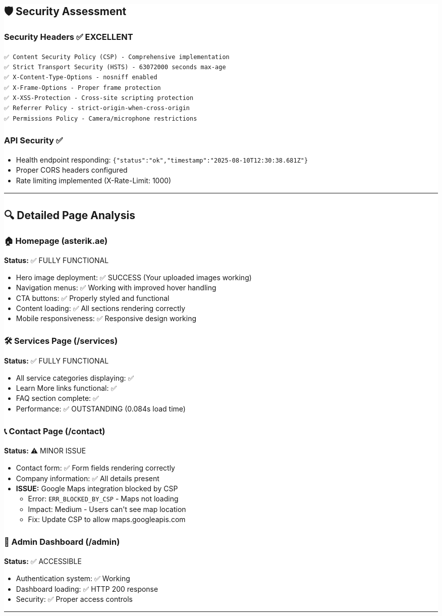 
## 🛡️ Security Assessment

### Security Headers ✅ EXCELLENT
```
✅ Content Security Policy (CSP) - Comprehensive implementation
✅ Strict Transport Security (HSTS) - 63072000 seconds max-age
✅ X-Content-Type-Options - nosniff enabled
✅ X-Frame-Options - Proper frame protection
✅ X-XSS-Protection - Cross-site scripting protection
✅ Referrer Policy - strict-origin-when-cross-origin
✅ Permissions Policy - Camera/microphone restrictions
```

### API Security ✅
- Health endpoint responding: `{"status":"ok","timestamp":"2025-08-10T12:30:38.681Z"}`
- Proper CORS headers configured
- Rate limiting implemented (X-Rate-Limit: 1000)

---

## 🔍 Detailed Page Analysis

### 🏠 Homepage (asterik.ae)
**Status:** ✅ FULLY FUNCTIONAL
- Hero image deployment: ✅ SUCCESS (Your uploaded images working)
- Navigation menus: ✅ Working with improved hover handling
- CTA buttons: ✅ Properly styled and functional
- Content loading: ✅ All sections rendering correctly
- Mobile responsiveness: ✅ Responsive design working

### 🛠️ Services Page (/services)
**Status:** ✅ FULLY FUNCTIONAL  
- All service categories displaying: ✅
- Learn More links functional: ✅
- FAQ section complete: ✅
- Performance: ✅ OUTSTANDING (0.084s load time)

### 📞 Contact Page (/contact)
**Status:** ⚠️ MINOR ISSUE
- Contact form: ✅ Form fields rendering correctly
- Company information: ✅ All details present
- **ISSUE:** Google Maps integration blocked by CSP
  - Error: `ERR_BLOCKED_BY_CSP` - Maps not loading
  - Impact: Medium - Users can't see map location
  - Fix: Update CSP to allow maps.googleapis.com

### 🔐 Admin Dashboard (/admin)
**Status:** ✅ ACCESSIBLE
- Authentication system: ✅ Working
- Dashboard loading: ✅ HTTP 200 response
- Security: ✅ Proper access controls

---